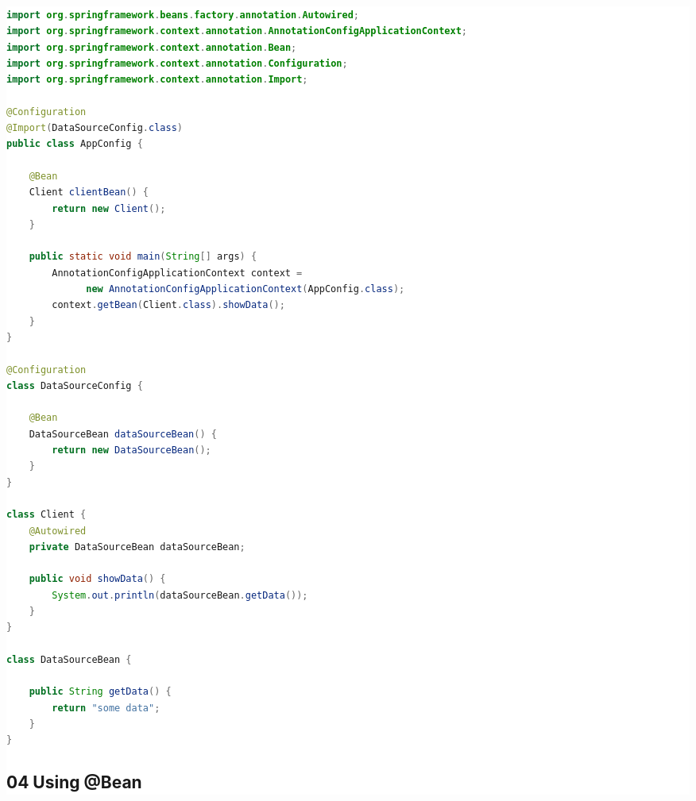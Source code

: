 ```java
import org.springframework.beans.factory.annotation.Autowired;
import org.springframework.context.annotation.AnnotationConfigApplicationContext;
import org.springframework.context.annotation.Bean;
import org.springframework.context.annotation.Configuration;
import org.springframework.context.annotation.Import;

@Configuration
@Import(DataSourceConfig.class)
public class AppConfig {

    @Bean
    Client clientBean() {
        return new Client();
    }

    public static void main(String[] args) {
        AnnotationConfigApplicationContext context =
              new AnnotationConfigApplicationContext(AppConfig.class);
        context.getBean(Client.class).showData();
    }
}

@Configuration
class DataSourceConfig {

    @Bean
    DataSourceBean dataSourceBean() {
        return new DataSourceBean();
    }
}

class Client {
    @Autowired
    private DataSourceBean dataSourceBean;

    public void showData() {
        System.out.println(dataSourceBean.getData());
    }
}

class DataSourceBean {

    public String getData() {
        return "some data";
    }
}
```

## <a id="04"></a>04 Using @Bean
